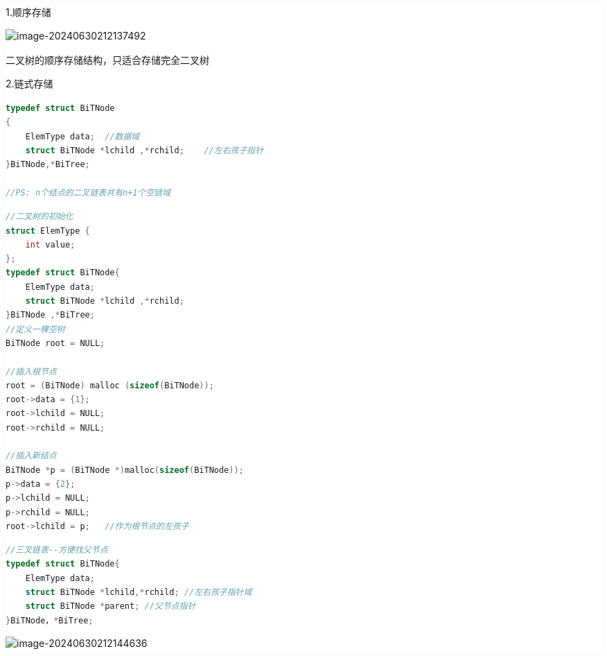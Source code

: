 1.顺序存储

![image-20240630212137492](https://gitee.com/han-yuxing/data-structure-chart-bed/raw/master/test/image-20240630212137492.png)

二叉树的顺序存储结构，只适合存储完全二叉树

2.链式存储

```c
typedef struct BiTNode
{
    ElemType data;	//数据域
    struct BiTNode *lchild ,*rchild;	//左右孩子指针
}BiTNode,*BiTree;

//PS: n个结点的二叉链表共有n+1个空链域
```

```c
//二叉树的初始化
struct ElemType {
    int value;
};
typedef struct BiTNode{
    ElemType data;
    struct BiTNode *lchild ,*rchild;
}BiTNode ,*BiTree;
//定义一棵空树
BiTNode root = NULL;

//插入根节点
root = (BiTNode) malloc (sizeof(BiTNode));
root->data = {1};
root->lchild = NULL;
root->rchild = NULL;

//插入新结点
BiTNode *p = (BiTNode *)malloc(sizeof(BiTNode));
p->data = {2};
p->lchild = NULL;
p->rchild = NULL;
root->lchild = p;	//作为根节点的左孩子
```

```c
//三叉链表--方便找父节点
typedef struct BiTNode{
    ElemType data;
    struct BiTNode *lchild,*rchild;	//左右孩子指针域
    struct BiTNode *parent;	//父节点指针
}BiTNode，*BiTree;
```

![image-20240630212144636](https://gitee.com/han-yuxing/data-structure-chart-bed/raw/master/test/image-20240630212144636.png)

